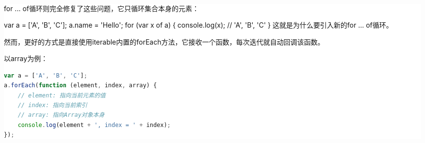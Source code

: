 for ... of循环则完全修复了这些问题，它只循环集合本身的元素：

var a = ['A', 'B', 'C'];
a.name = 'Hello';
for (var x of a) {
    console.log(x); // 'A', 'B', 'C'
}
这就是为什么要引入新的for ... of循环。

然而，更好的方式是直接使用iterable内置的forEach方法，它接收一个函数，每次迭代就自动回调该函数。

以array为例：

```js
var a = ['A', 'B', 'C'];
a.forEach(function (element, index, array) {
    // element: 指向当前元素的值
    // index: 指向当前索引
    // array: 指向Array对象本身
    console.log(element + ', index = ' + index);
});
```







